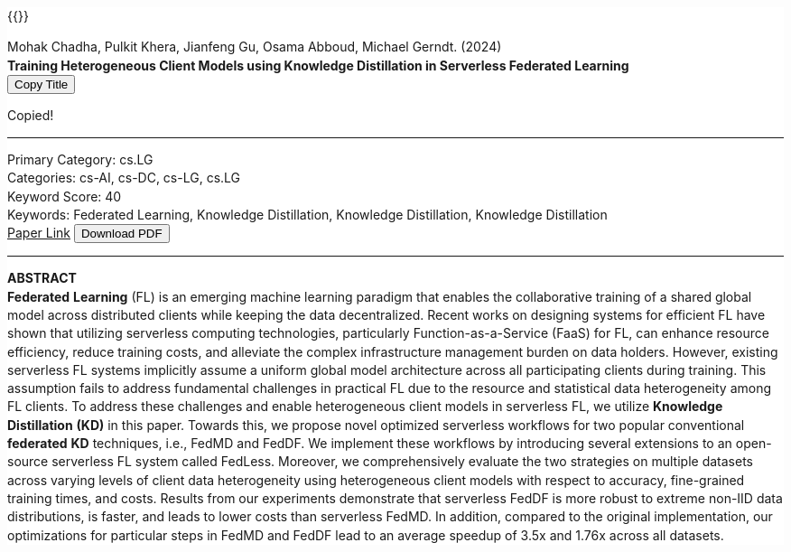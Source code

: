 {{<citation>}}

Mohak Chadha, Pulkit Khera, Jianfeng Gu, Osama Abboud, Michael Gerndt. (2024)  
**Training Heterogeneous Client Models using Knowledge Distillation in Serverless Federated Learning**
<br/>
<button class="copy-to-clipboard" title="Training Heterogeneous Client Models using Knowledge Distillation in Serverless Federated Learning" index=8>
  <span class="copy-to-clipboard-item">Copy Title<span>
</button>
<div class="toast toast-copied toast-index-8 align-items-center text-bg-secondary border-0 position-absolute top-0 end-0" role="alert" aria-live="assertive" aria-atomic="true">
  <div class="d-flex">
    <div class="toast-body">
      Copied!
    </div>
  </div>
</div>

---
Primary Category: cs.LG  
Categories: cs-AI, cs-DC, cs-LG, cs.LG  
Keyword Score: 40  
Keywords: Federated Learning, Knowledge Distillation, Knowledge Distillation, Knowledge Distillation  
<a type="button" class="btn btn-outline-primary" href="http://arxiv.org/abs/2402.07295v1" target="_blank" >Paper Link</a>
<button type="button" class="btn btn-outline-primary download-pdf" url="https://arxiv.org/pdf/2402.07295v1.pdf" filename="2402.07295v1.pdf">Download PDF</button>

---


**ABSTRACT**  
<b>Federated</b> <b>Learning</b> (FL) is an emerging machine learning paradigm that enables the collaborative training of a shared global model across distributed clients while keeping the data decentralized. Recent works on designing systems for efficient FL have shown that utilizing serverless computing technologies, particularly Function-as-a-Service (FaaS) for FL, can enhance resource efficiency, reduce training costs, and alleviate the complex infrastructure management burden on data holders. However, existing serverless FL systems implicitly assume a uniform global model architecture across all participating clients during training. This assumption fails to address fundamental challenges in practical FL due to the resource and statistical data heterogeneity among FL clients. To address these challenges and enable heterogeneous client models in serverless FL, we utilize <b>Knowledge</b> <b>Distillation</b> <b>(KD)</b> in this paper. Towards this, we propose novel optimized serverless workflows for two popular conventional <b>federated</b> <b>KD</b> techniques, i.e., FedMD and FedDF. We implement these workflows by introducing several extensions to an open-source serverless FL system called FedLess. Moreover, we comprehensively evaluate the two strategies on multiple datasets across varying levels of client data heterogeneity using heterogeneous client models with respect to accuracy, fine-grained training times, and costs. Results from our experiments demonstrate that serverless FedDF is more robust to extreme non-IID data distributions, is faster, and leads to lower costs than serverless FedMD. In addition, compared to the original implementation, our optimizations for particular steps in FedMD and FedDF lead to an average speedup of 3.5x and 1.76x across all datasets.
